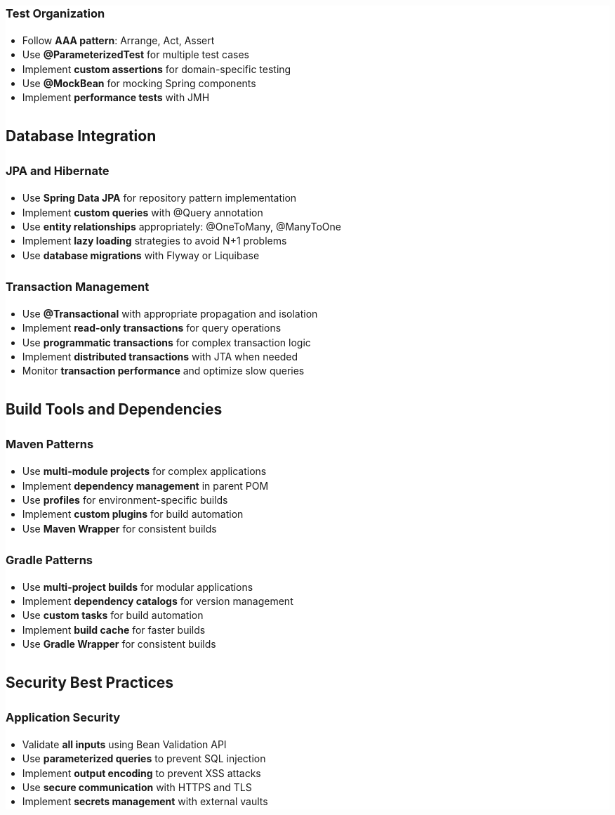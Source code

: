 ### Test Organization
- Follow **AAA pattern**: Arrange, Act, Assert
- Use **@ParameterizedTest** for multiple test cases
- Implement **custom assertions** for domain-specific testing
- Use **@MockBean** for mocking Spring components
- Implement **performance tests** with JMH

## Database Integration

### JPA and Hibernate
- Use **Spring Data JPA** for repository pattern implementation
- Implement **custom queries** with @Query annotation
- Use **entity relationships** appropriately: @OneToMany, @ManyToOne
- Implement **lazy loading** strategies to avoid N+1 problems
- Use **database migrations** with Flyway or Liquibase

### Transaction Management
- Use **@Transactional** with appropriate propagation and isolation
- Implement **read-only transactions** for query operations
- Use **programmatic transactions** for complex transaction logic
- Implement **distributed transactions** with JTA when needed
- Monitor **transaction performance** and optimize slow queries

## Build Tools and Dependencies

### Maven Patterns
- Use **multi-module projects** for complex applications
- Implement **dependency management** in parent POM
- Use **profiles** for environment-specific builds
- Implement **custom plugins** for build automation
- Use **Maven Wrapper** for consistent builds

### Gradle Patterns
- Use **multi-project builds** for modular applications
- Implement **dependency catalogs** for version management
- Use **custom tasks** for build automation
- Implement **build cache** for faster builds
- Use **Gradle Wrapper** for consistent builds

## Security Best Practices

### Application Security
- Validate **all inputs** using Bean Validation API
- Use **parameterized queries** to prevent SQL injection
- Implement **output encoding** to prevent XSS attacks
- Use **secure communication** with HTTPS and TLS
- Implement **secrets management** with external vaults
